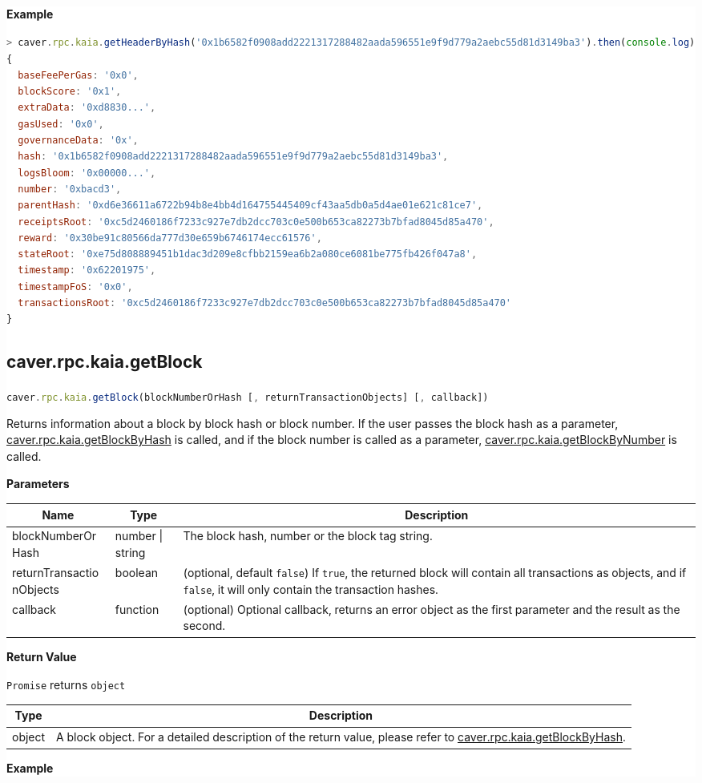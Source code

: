 **Example**

```javascript
> caver.rpc.kaia.getHeaderByHash('0x1b6582f0908add2221317288482aada596551e9f9d779a2aebc55d81d3149ba3').then(console.log)
{
  baseFeePerGas: '0x0',
  blockScore: '0x1',
  extraData: '0xd8830...',
  gasUsed: '0x0',
  governanceData: '0x',
  hash: '0x1b6582f0908add2221317288482aada596551e9f9d779a2aebc55d81d3149ba3',
  logsBloom: '0x00000...',
  number: '0xbacd3',
  parentHash: '0xd6e36611a6722b94b8e4bb4d164755445409cf43aa5db0a5d4ae01e621c81ce7',
  receiptsRoot: '0xc5d2460186f7233c927e7db2dcc703c0e500b653ca82273b7bfad8045d85a470',
  reward: '0x30be91c80566da777d30e659b6746174ecc61576',
  stateRoot: '0xe75d808889451b1dac3d209e8cfbb2159ea6b2a080ce6081be775fb426f047a8',
  timestamp: '0x62201975',
  timestampFoS: '0x0',
  transactionsRoot: '0xc5d2460186f7233c927e7db2dcc703c0e500b653ca82273b7bfad8045d85a470'
}
```

## caver.rpc.kaia.getBlock <a href="#caver-rpc-kaia-getblock" id="caver-rpc-kaia-getblock"></a>

```javascript
caver.rpc.kaia.getBlock(blockNumberOrHash [, returnTransactionObjects] [, callback])
```

Returns information about a block by block hash or block number. If the user passes the block hash as a parameter, [caver.rpc.kaia.getBlockByHash](#caver-rpc-kaia-getblockbyhash) is called, and if the block number is called as a parameter, [caver.rpc.kaia.getBlockByNumber](#caver-rpc-kaia-getblockbynumber) is called.

**Parameters**

| Name                     | Type             | Description                                                                                                                                                      |
| ------------------------ | ---------------- | ---------------------------------------------------------------------------------------------------------------------------------------------------------------- |
| blockNumberOrHash        | number \| string | The block hash, number or the block tag string.                                                                                                                  |
| returnTransactionObjects | boolean          | (optional, default `false`) If `true`, the returned block will contain all transactions as objects, and if `false`, it will only contain the transaction hashes. |
| callback                 | function         | (optional) Optional callback, returns an error object as the first parameter and the result as the second.                                                       |

**Return Value**

`Promise` returns `object`

| Type   | Description                                                                                                                                             |
| ------ | ------------------------------------------------------------------------------------------------------------------------------------------------------- |
| object | A block object. For a detailed description of the return value, please refer to [caver.rpc.kaia.getBlockByHash](#caver-rpc-kaia-getblockbyhash). |

**Example**
